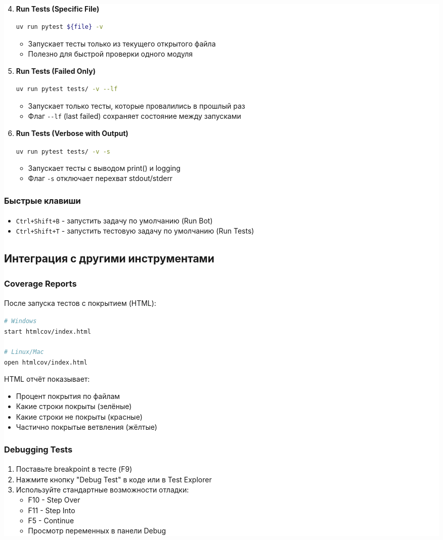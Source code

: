 4. **Run Tests (Specific File)**
   ```bash
   uv run pytest ${file} -v
   ```
   - Запускает тесты только из текущего открытого файла
   - Полезно для быстрой проверки одного модуля

5. **Run Tests (Failed Only)**
   ```bash
   uv run pytest tests/ -v --lf
   ```
   - Запускает только тесты, которые провалились в прошлый раз
   - Флаг `--lf` (last failed) сохраняет состояние между запусками

6. **Run Tests (Verbose with Output)**
   ```bash
   uv run pytest tests/ -v -s
   ```
   - Запускает тесты с выводом print() и logging
   - Флаг `-s` отключает перехват stdout/stderr

### Быстрые клавиши

- `Ctrl+Shift+B` - запустить задачу по умолчанию (Run Bot)
- `Ctrl+Shift+T` - запустить тестовую задачу по умолчанию (Run Tests)

## Интеграция с другими инструментами

### Coverage Reports

После запуска тестов с покрытием (HTML):
```bash
# Windows
start htmlcov/index.html

# Linux/Mac
open htmlcov/index.html
```

HTML отчёт показывает:
- Процент покрытия по файлам
- Какие строки покрыты (зелёные)
- Какие строки не покрыты (красные)
- Частично покрытые ветвления (жёлтые)

### Debugging Tests

1. Поставьте breakpoint в тесте (F9)
2. Нажмите кнопку "Debug Test" в коде или в Test Explorer
3. Используйте стандартные возможности отладки:
   - F10 - Step Over
   - F11 - Step Into
   - F5 - Continue
   - Просмотр переменных в панели Debug
